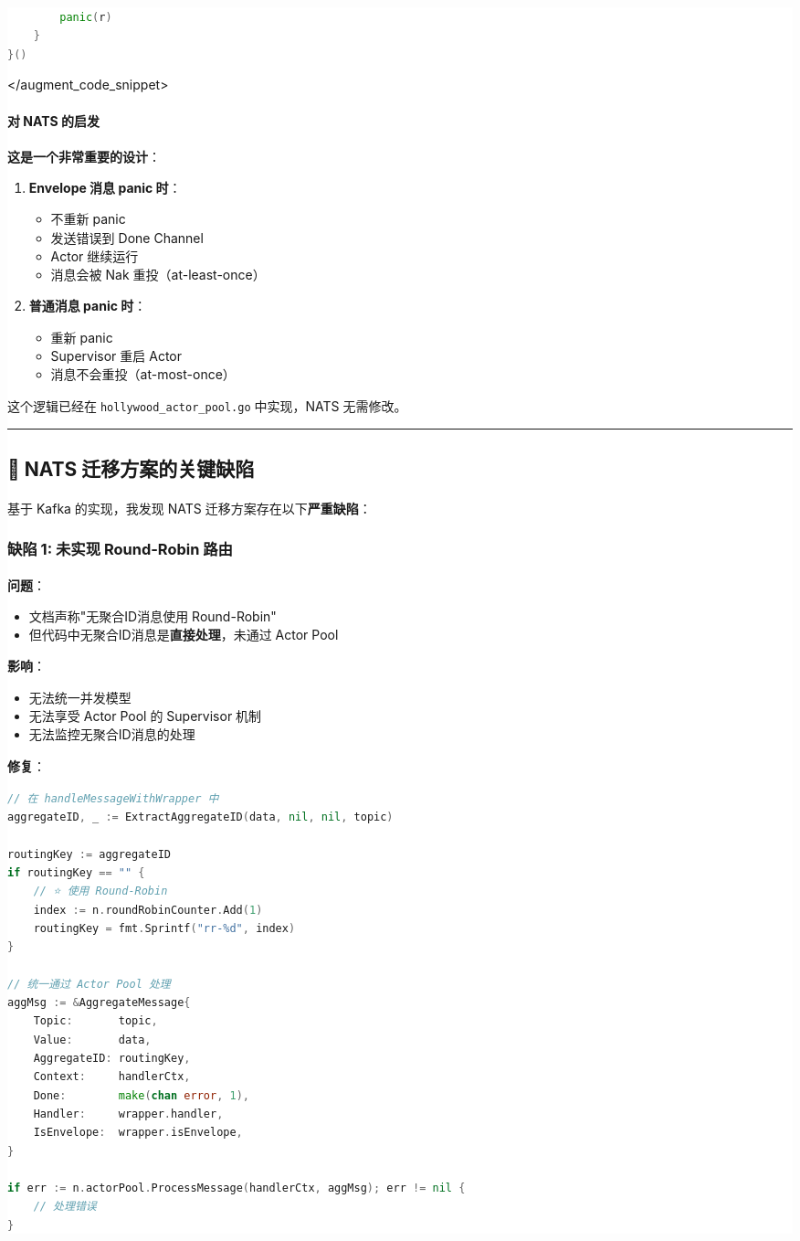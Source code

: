 ````go
        panic(r)
    }
}()
````
</augment_code_snippet>

#### 对 NATS 的启发

**这是一个非常重要的设计**：
1. **Envelope 消息 panic 时**：
   - 不重新 panic
   - 发送错误到 Done Channel
   - Actor 继续运行
   - 消息会被 Nak 重投（at-least-once）

2. **普通消息 panic 时**：
   - 重新 panic
   - Supervisor 重启 Actor
   - 消息不会重投（at-most-once）

这个逻辑已经在 `hollywood_actor_pool.go` 中实现，NATS 无需修改。

---

## 🚨 NATS 迁移方案的关键缺陷

基于 Kafka 的实现，我发现 NATS 迁移方案存在以下**严重缺陷**：

### 缺陷 1: **未实现 Round-Robin 路由**

**问题**：
- 文档声称"无聚合ID消息使用 Round-Robin"
- 但代码中无聚合ID消息是**直接处理**，未通过 Actor Pool

**影响**：
- 无法统一并发模型
- 无法享受 Actor Pool 的 Supervisor 机制
- 无法监控无聚合ID消息的处理

**修复**：
```go
// 在 handleMessageWithWrapper 中
aggregateID, _ := ExtractAggregateID(data, nil, nil, topic)

routingKey := aggregateID
if routingKey == "" {
    // ⭐ 使用 Round-Robin
    index := n.roundRobinCounter.Add(1)
    routingKey = fmt.Sprintf("rr-%d", index)
}

// 统一通过 Actor Pool 处理
aggMsg := &AggregateMessage{
    Topic:       topic,
    Value:       data,
    AggregateID: routingKey,
    Context:     handlerCtx,
    Done:        make(chan error, 1),
    Handler:     wrapper.handler,
    IsEnvelope:  wrapper.isEnvelope,
}

if err := n.actorPool.ProcessMessage(handlerCtx, aggMsg); err != nil {
    // 处理错误
}

```